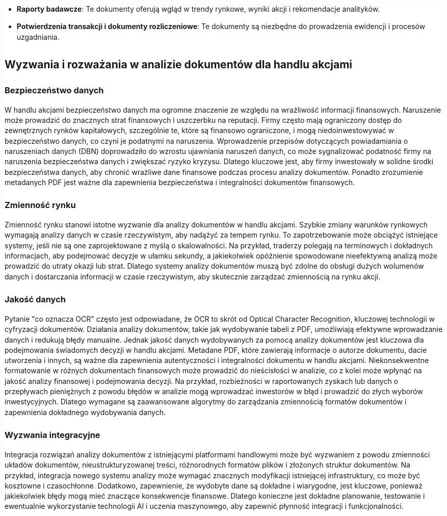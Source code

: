 - **Raporty badawcze**: Te dokumenty oferują wgląd w trendy rynkowe, wyniki akcji i rekomendacje analityków.

- **Potwierdzenia transakcji i dokumenty rozliczeniowe**: Te dokumenty są niezbędne do prowadzenia ewidencji i procesów uzgadniania.

## Wyzwania i rozważania w analizie dokumentów dla handlu akcjami

### Bezpieczeństwo danych

W handlu akcjami bezpieczeństwo danych ma ogromne znaczenie ze względu na wrażliwość informacji finansowych. Naruszenie może prowadzić do znacznych strat finansowych i uszczerbku na reputacji. Firmy często mają ograniczony dostęp do zewnętrznych rynków kapitałowych, szczególnie te, które są finansowo ograniczone, i mogą niedoinwestowywać w bezpieczeństwo danych, co czyni je podatnymi na naruszenia. Wprowadzenie przepisów dotyczących powiadamiania o naruszeniach danych (DBN) doprowadziło do wzrostu ujawniania naruszeń danych, co może sygnalizować podatność firmy na naruszenia bezpieczeństwa danych i zwiększać ryzyko kryzysu. Dlatego kluczowe jest, aby firmy inwestowały w solidne środki bezpieczeństwa danych, aby chronić wrażliwe dane finansowe podczas procesu analizy dokumentów. Ponadto zrozumienie metadanych PDF jest ważne dla zapewnienia bezpieczeństwa i integralności dokumentów finansowych.

### Zmienność rynku

Zmienność rynku stanowi istotne wyzwanie dla analizy dokumentów w handlu akcjami. Szybkie zmiany warunków rynkowych wymagają analizy danych w czasie rzeczywistym, aby nadążyć za tempem rynku. To zapotrzebowanie może obciążyć istniejące systemy, jeśli nie są one zaprojektowane z myślą o skalowalności. Na przykład, traderzy polegają na terminowych i dokładnych informacjach, aby podejmować decyzje w ułamku sekundy, a jakiekolwiek opóźnienie spowodowane nieefektywną analizą może prowadzić do utraty okazji lub strat. Dlatego systemy analizy dokumentów muszą być zdolne do obsługi dużych wolumenów danych i dostarczania informacji w czasie rzeczywistym, aby skutecznie zarządzać zmiennością na rynku akcji.

### Jakość danych

Pytanie "co oznacza OCR" często jest odpowiadane, że OCR to skrót od Optical Character Recognition, kluczowej technologii w cyfryzacji dokumentów. Działania analizy dokumentów, takie jak wydobywanie tabeli z PDF, umożliwiają efektywne wprowadzanie danych i redukują błędy manualne. Jednak jakość danych wydobywanych za pomocą analizy dokumentów jest kluczowa dla podejmowania świadomych decyzji w handlu akcjami. Metadane PDF, które zawierają informacje o autorze dokumentu, dacie utworzenia i innych, są ważne dla zapewnienia autentyczności i integralności dokumentu w handlu akcjami. Niekonsekwentne formatowanie w różnych dokumentach finansowych może prowadzić do nieścisłości w analizie, co z kolei może wpłynąć na jakość analizy finansowej i podejmowania decyzji. Na przykład, rozbieżności w raportowanych zyskach lub danych o przepływach pieniężnych z powodu błędów w analizie mogą wprowadzać inwestorów w błąd i prowadzić do złych wyborów inwestycyjnych. Dlatego wymagane są zaawansowane algorytmy do zarządzania zmiennością formatów dokumentów i zapewnienia dokładnego wydobywania danych.

### Wyzwania integracyjne

Integracja rozwiązań analizy dokumentów z istniejącymi platformami handlowymi może być wyzwaniem z powodu zmienności układów dokumentów, nieustrukturyzowanej treści, różnorodnych formatów plików i złożonych struktur dokumentów. Na przykład, integracja nowego systemu analizy może wymagać znacznych modyfikacji istniejącej infrastruktury, co może być kosztowne i czasochłonne. Dodatkowo, zapewnienie, że wydobyte dane są dokładne i wiarygodne, jest kluczowe, ponieważ jakiekolwiek błędy mogą mieć znaczące konsekwencje finansowe. Dlatego konieczne jest dokładne planowanie, testowanie i ewentualnie wykorzystanie technologii AI i uczenia maszynowego, aby zapewnić płynność integracji i funkcjonalności.
